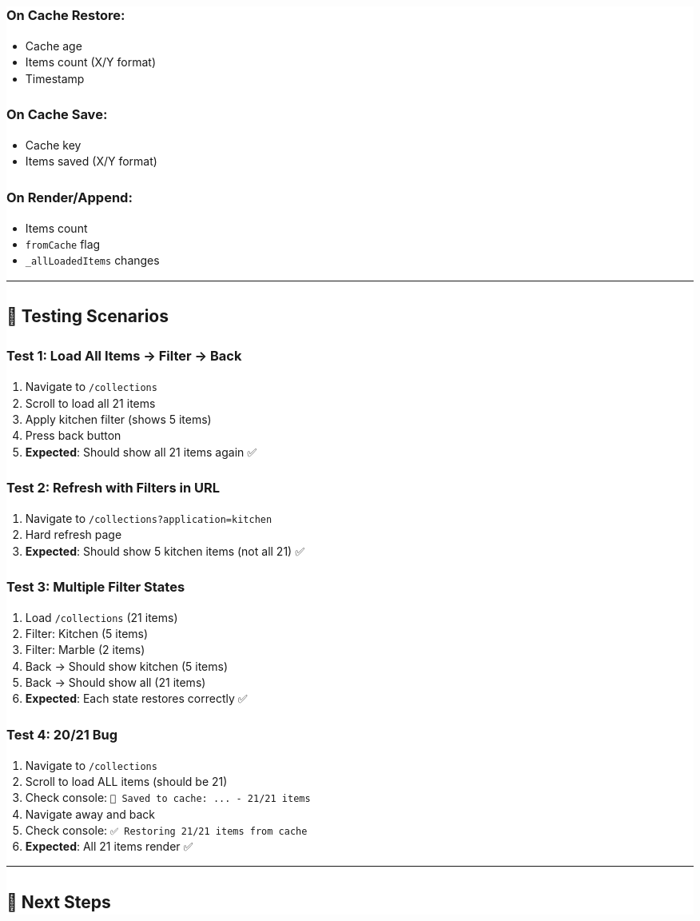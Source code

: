 ### **On Cache Restore:**
- Cache age
- Items count (X/Y format)
- Timestamp

### **On Cache Save:**
- Cache key
- Items saved (X/Y format)

### **On Render/Append:**
- Items count
- `fromCache` flag
- `_allLoadedItems` changes

---

## 🧪 **Testing Scenarios**

### **Test 1: Load All Items → Filter → Back**
1. Navigate to `/collections`
2. Scroll to load all 21 items
3. Apply kitchen filter (shows 5 items)
4. Press back button
5. **Expected**: Should show all 21 items again ✅

### **Test 2: Refresh with Filters in URL**
1. Navigate to `/collections?application=kitchen`
2. Hard refresh page
3. **Expected**: Should show 5 kitchen items (not all 21) ✅

### **Test 3: Multiple Filter States**
1. Load `/collections` (21 items)
2. Filter: Kitchen (5 items)
3. Filter: Marble (2 items)
4. Back → Should show kitchen (5 items)
5. Back → Should show all (21 items)
6. **Expected**: Each state restores correctly ✅

### **Test 4: 20/21 Bug**
1. Navigate to `/collections`
2. Scroll to load ALL items (should be 21)
3. Check console: `💾 Saved to cache: ... - 21/21 items`
4. Navigate away and back
5. Check console: `✅ Restoring 21/21 items from cache`
6. **Expected**: All 21 items render ✅

---

## 📝 **Next Steps**
